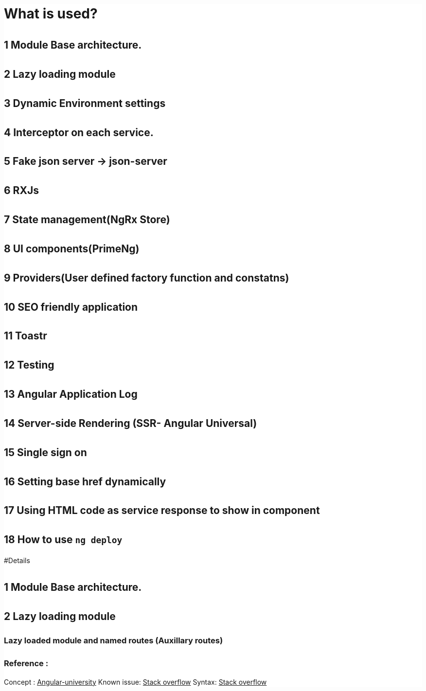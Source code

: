 
# What is used?


## 1    Module Base architecture.
## 2    Lazy loading module
## 3    Dynamic Environment settings
## 4    Interceptor on each service.
## 5    Fake json server -> json-server
## 6    RXJs
## 7    State management(NgRx Store)
## 8    UI components(PrimeNg)
## 9    Providers(User defined factory function and constatns)
## 10   SEO friendly application
## 11   Toastr
## 12   Testing
## 13   Angular Application Log
## 14   Server-side Rendering (SSR- Angular Universal)
## 15   Single sign on
## 16   Setting base href dynamically
## 17   Using HTML code as service response to show in component
## 18   How to use `ng deploy`


#Details
## 1    Module Base architecture.

## 2    Lazy loading module
### Lazy loaded module and named routes (Auxillary routes)
### Reference :
Concept :
[Angular-university](https://blog.angular-university.io/angular2-router/)
Known issue:
 [Stack overflow](https://stackoverflow.com/questions/47482230/angular-4-lazy-loading-with-named-router-outlet-not-working)
Syntax:
[Stack overflow](https://stackoverflow.com/questions/42094152/targeting-named-outlet-via-routerlink-adds-extraneous)
